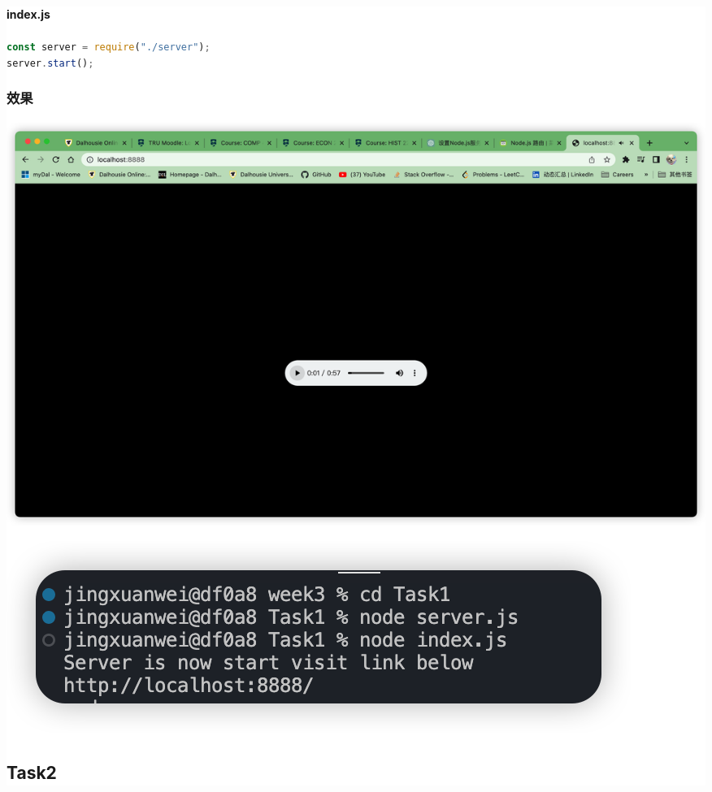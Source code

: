 #### index.js

```js
const server = require("./server");
server.start();
```

### 效果

![image-20230525033259963](week3.assets/image-20230525033259963.png)

![image-20230525040817523](week3.assets/image-20230525040817523.png)



## Task2
